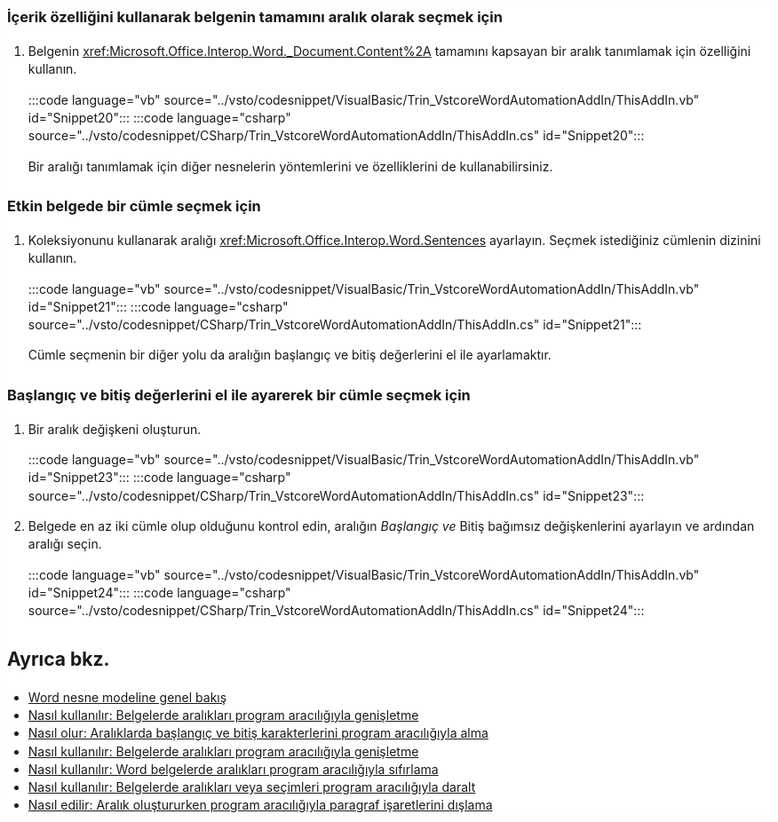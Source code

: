 ### <a name="to-select-the-entire-document-as-a-range-by-using-the-content-property"></a>İçerik özelliğini kullanarak belgenin tamamını aralık olarak seçmek için

1. Belgenin <xref:Microsoft.Office.Interop.Word._Document.Content%2A> tamamını kapsayan bir aralık tanımlamak için özelliğini kullanın.

    :::code language="vb" source="../vsto/codesnippet/VisualBasic/Trin_VstcoreWordAutomationAddIn/ThisAddIn.vb" id="Snippet20":::
    :::code language="csharp" source="../vsto/codesnippet/CSharp/Trin_VstcoreWordAutomationAddIn/ThisAddIn.cs" id="Snippet20":::

   Bir aralığı tanımlamak için diğer nesnelerin yöntemlerini ve özelliklerini de kullanabilirsiniz.

### <a name="to-select-a-sentence-in-the-active-document"></a>Etkin belgede bir cümle seçmek için

1. Koleksiyonunu kullanarak aralığı <xref:Microsoft.Office.Interop.Word.Sentences> ayarlayın. Seçmek istediğiniz cümlenin dizinini kullanın.

    :::code language="vb" source="../vsto/codesnippet/VisualBasic/Trin_VstcoreWordAutomationAddIn/ThisAddIn.vb" id="Snippet21":::
    :::code language="csharp" source="../vsto/codesnippet/CSharp/Trin_VstcoreWordAutomationAddIn/ThisAddIn.cs" id="Snippet21":::

   Cümle seçmenin bir diğer yolu da aralığın başlangıç ve bitiş değerlerini el ile ayarlamaktır.

### <a name="to-select-a-sentence-by-manually-setting-the-start-and-end-values"></a>Başlangıç ve bitiş değerlerini el ile ayarerek bir cümle seçmek için

1. Bir aralık değişkeni oluşturun.

     :::code language="vb" source="../vsto/codesnippet/VisualBasic/Trin_VstcoreWordAutomationAddIn/ThisAddIn.vb" id="Snippet23":::
     :::code language="csharp" source="../vsto/codesnippet/CSharp/Trin_VstcoreWordAutomationAddIn/ThisAddIn.cs" id="Snippet23":::

2. Belgede en az iki cümle olup olduğunu kontrol edin, aralığın *Başlangıç* *ve* Bitiş bağımsız değişkenlerini ayarlayın ve ardından aralığı seçin.

     :::code language="vb" source="../vsto/codesnippet/VisualBasic/Trin_VstcoreWordAutomationAddIn/ThisAddIn.vb" id="Snippet24":::
     :::code language="csharp" source="../vsto/codesnippet/CSharp/Trin_VstcoreWordAutomationAddIn/ThisAddIn.cs" id="Snippet24":::

## <a name="see-also"></a>Ayrıca bkz.
- [Word nesne modeline genel bakış](../vsto/word-object-model-overview.md)
- [Nasıl kullanılır: Belgelerde aralıkları program aracılığıyla genişletme](../vsto/how-to-programmatically-extend-ranges-in-documents.md)
- [Nasıl olur: Aralıklarda başlangıç ve bitiş karakterlerini program aracılığıyla alma](../vsto/how-to-programmatically-retrieve-start-and-end-characters-in-ranges.md)
- [Nasıl kullanılır: Belgelerde aralıkları program aracılığıyla genişletme](../vsto/how-to-programmatically-extend-ranges-in-documents.md)
- [Nasıl kullanılır: Word belgelerde aralıkları program aracılığıyla sıfırlama](../vsto/how-to-programmatically-reset-ranges-in-word-documents.md)
- [Nasıl kullanılır: Belgelerde aralıkları veya seçimleri program aracılığıyla daralt](../vsto/how-to-programmatically-collapse-ranges-or-selections-in-documents.md)
- [Nasıl edilir: Aralık oluştururken program aracılığıyla paragraf işaretlerini dışlama](../vsto/how-to-programmatically-exclude-paragraph-marks-when-creating-ranges.md)
